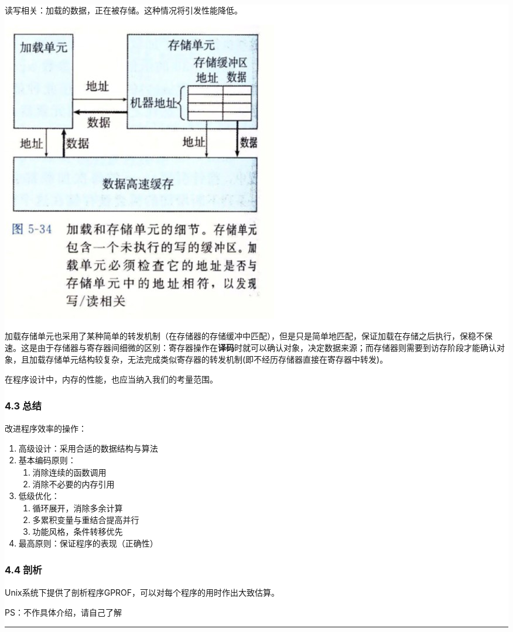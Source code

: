 读写相关：加载的数据，正在被存储。这种情况将引发性能降低。

![](./assets/Picture/4/ME.jpg)

加载存储单元也采用了某种简单的转发机制（在存储器的存储缓冲中匹配），但是只是简单地匹配，保证加载在存储之后执行，保稳不保速。这是由于存储器与寄存器间细微的区别：寄存器操作在**译码**时就可以确认对象，决定数据来源；而存储器则需要到访存阶段才能确认对象，且加载存储单元结构较复杂，无法完成类似寄存器的转发机制(即不经历存储器直接在寄存器中转发)。

在程序设计中，内存的性能，也应当纳入我们的考量范围。

### 4.3 总结

改进程序效率的操作：

1. 高级设计：采用合适的数据结构与算法
2. 基本编码原则：
   1. 消除连续的函数调用
   2. 消除不必要的内存引用
3. 低级优化：
   1. 循环展开，消除多余计算
   2. 多累积变量与重结合提高并行
   3. 功能风格，条件转移优先
4. 最高原则：保证程序的表现（正确性）

### 4.4 剖析

Unix系统下提供了剖析程序GPROF，可以对每个程序的用时作出大致估算。

PS：不作具体介绍，请自己了解

---